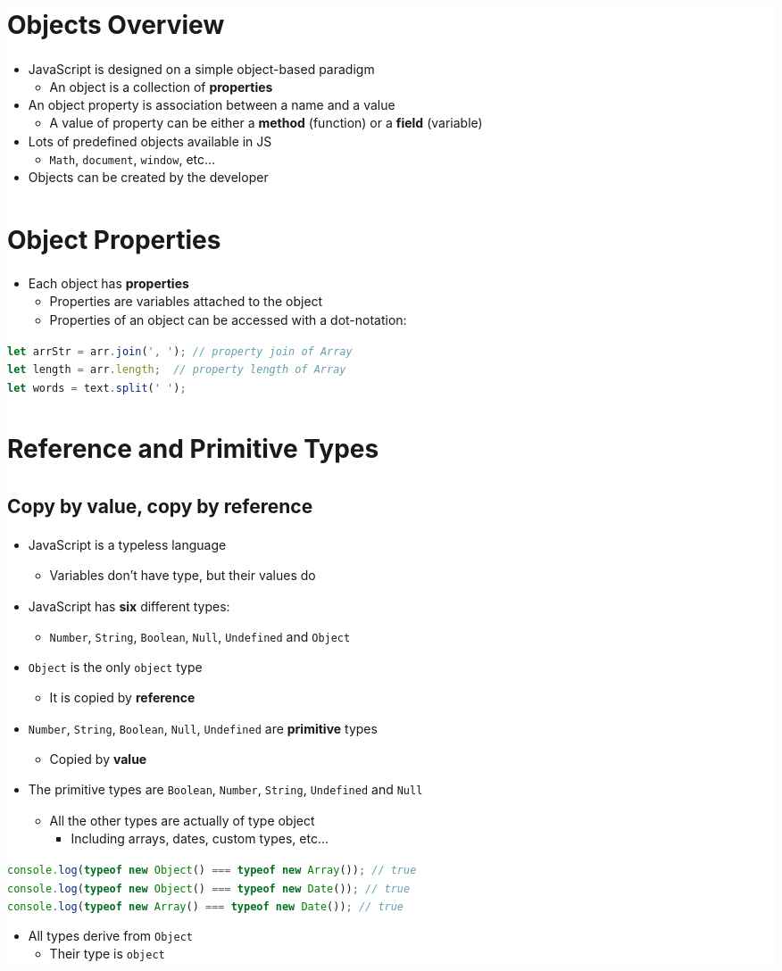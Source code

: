 
# Objects Overview
- JavaScript is designed on a simple object-based paradigm
  - An object is a collection of **properties**
- An object property is association between a name and a value
  - A value of property can be either a **method** (function) or a **field** (variable)
- Lots of predefined objects available in JS
  - `Math`, `document`, `window`, etc…
- Objects can be created by the developer


# Object Properties
- Each object has **properties**
  - Properties are variables attached to the object
  - Properties of an object can be accessed with a dot-notation:

```js
let arrStr = arr.join(', '); // property join of Array
let length = arr.length;  // property length of Array
let words = text.split(' ');
```



# <a id="object-primitives"></a>Reference and Primitive Types
## Copy by value, copy by reference



- JavaScript is a typeless language
  - Variables don’t have type, but their values do
- JavaScript has **six** different types:
  - `Number`, `String`, `Boolean`, `Null`, `Undefined` and `Object`
- `Object` is the only `object` type
  - It is copied by **reference**
- `Number`, `String`, `Boolean`, `Null`, `Undefined` are **primitive** types
  - Copied by **value**



- The primitive types are `Boolean`, `Number`, `String`, `Undefined` and `Null`
  - All the other types are actually of type object
    - Including arrays, dates, custom types, etc…

```js
console.log(typeof new Object() === typeof new Array()); // true
console.log(typeof new Object() === typeof new Date()); // true
console.log(typeof new Array() === typeof new Date()); // true
```

- All types derive from `Object`
  - Their type is `object`
